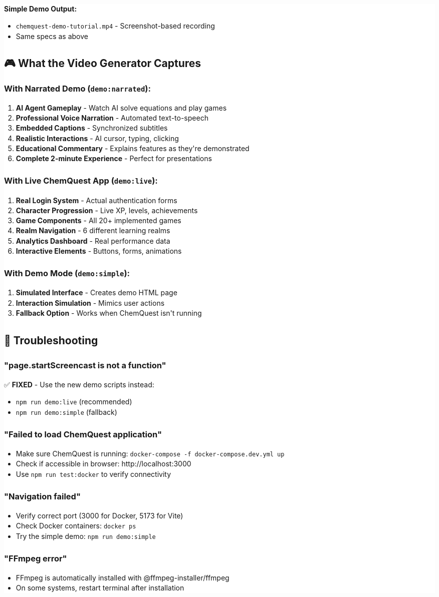 **Simple Demo Output:**
- `chemquest-demo-tutorial.mp4` - Screenshot-based recording
- Same specs as above

## 🎮 What the Video Generator Captures

### With Narrated Demo (`demo:narrated`):
1. **AI Agent Gameplay** - Watch AI solve equations and play games
2. **Professional Voice Narration** - Automated text-to-speech
3. **Embedded Captions** - Synchronized subtitles
4. **Realistic Interactions** - AI cursor, typing, clicking
5. **Educational Commentary** - Explains features as they're demonstrated
6. **Complete 2-minute Experience** - Perfect for presentations

### With Live ChemQuest App (`demo:live`):
1. **Real Login System** - Actual authentication forms
2. **Character Progression** - Live XP, levels, achievements
3. **Game Components** - All 20+ implemented games
4. **Realm Navigation** - 6 different learning realms
5. **Analytics Dashboard** - Real performance data
6. **Interactive Elements** - Buttons, forms, animations

### With Demo Mode (`demo:simple`):
1. **Simulated Interface** - Creates demo HTML page
2. **Interaction Simulation** - Mimics user actions
3. **Fallback Option** - Works when ChemQuest isn't running

## 🐛 Troubleshooting

### "page.startScreencast is not a function"
✅ **FIXED** - Use the new demo scripts instead:
- `npm run demo:live` (recommended)
- `npm run demo:simple` (fallback)

### "Failed to load ChemQuest application"
- Make sure ChemQuest is running: `docker-compose -f docker-compose.dev.yml up`
- Check if accessible in browser: http://localhost:3000
- Use `npm run test:docker` to verify connectivity

### "Navigation failed"
- Verify correct port (3000 for Docker, 5173 for Vite)
- Check Docker containers: `docker ps`
- Try the simple demo: `npm run demo:simple`

### "FFmpeg error"
- FFmpeg is automatically installed with @ffmpeg-installer/ffmpeg
- On some systems, restart terminal after installation
